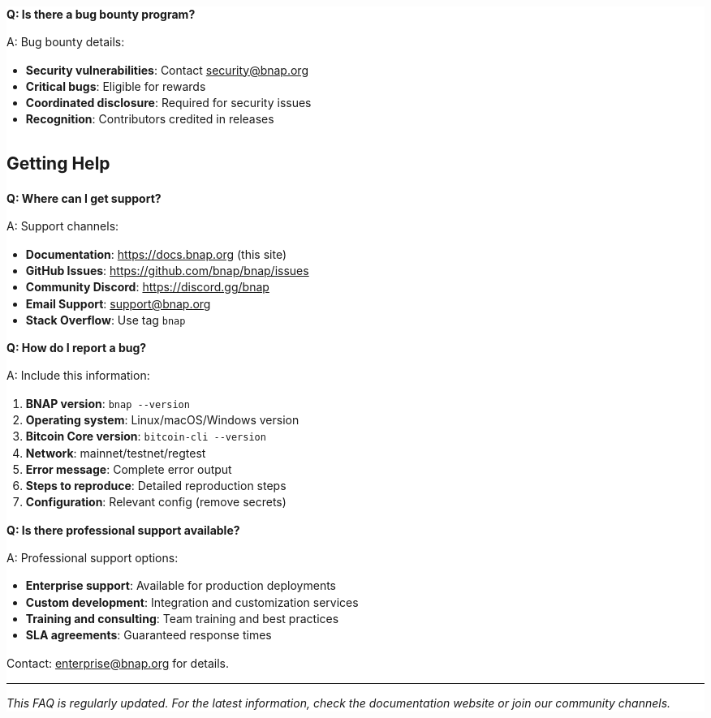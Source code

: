 **Q: Is there a bug bounty program?**

A: Bug bounty details:
- **Security vulnerabilities**: Contact security@bnap.org
- **Critical bugs**: Eligible for rewards
- **Coordinated disclosure**: Required for security issues
- **Recognition**: Contributors credited in releases

## Getting Help

**Q: Where can I get support?**

A: Support channels:
- **Documentation**: https://docs.bnap.org (this site)
- **GitHub Issues**: https://github.com/bnap/bnap/issues
- **Community Discord**: https://discord.gg/bnap
- **Email Support**: support@bnap.org
- **Stack Overflow**: Use tag `bnap`

**Q: How do I report a bug?**

A: Include this information:
1. **BNAP version**: `bnap --version`
2. **Operating system**: Linux/macOS/Windows version
3. **Bitcoin Core version**: `bitcoin-cli --version`
4. **Network**: mainnet/testnet/regtest
5. **Error message**: Complete error output
6. **Steps to reproduce**: Detailed reproduction steps
7. **Configuration**: Relevant config (remove secrets)

**Q: Is there professional support available?**

A: Professional support options:
- **Enterprise support**: Available for production deployments
- **Custom development**: Integration and customization services
- **Training and consulting**: Team training and best practices
- **SLA agreements**: Guaranteed response times

Contact: enterprise@bnap.org for details.

---

*This FAQ is regularly updated. For the latest information, check the documentation website or join our community channels.*